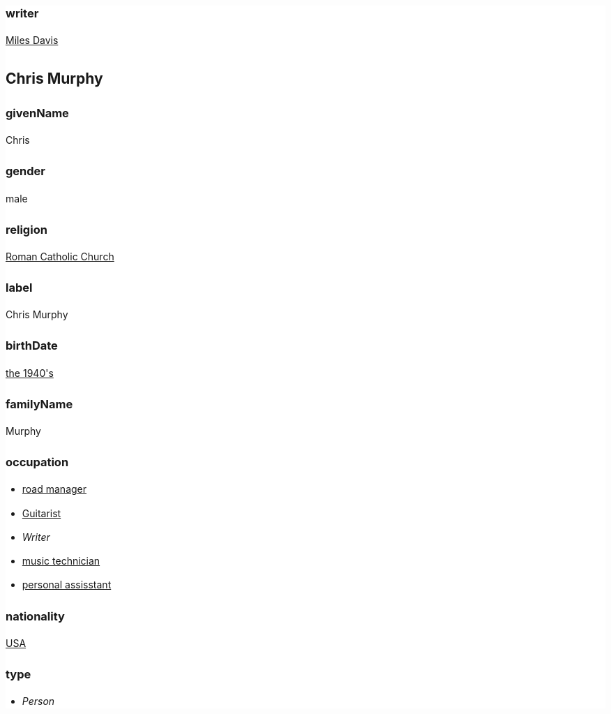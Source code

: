 ### writer


[Miles Davis](#Miles-Davis)

## Chris Murphy

### givenName


Chris

### gender


male

### religion


[Roman Catholic Church](#Roman-Catholic-Church)

### label


Chris Murphy

### birthDate


[the 1940's](#the-1940's)

### familyName


Murphy

### occupation

 - [road manager](#road-manager)

 - [Guitarist](#Guitarist)

 - *Writer*

 - [music technician](#music-technician)

 - [personal assisstant](#personal-assisstant)

### nationality


[USA](#USA)

### type

 - *Person*
